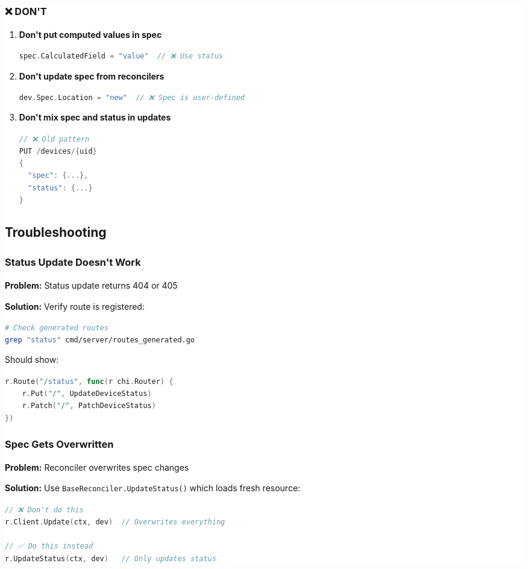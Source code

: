 ### ❌ DON'T

1. **Don't put computed values in spec**
   ```go
   spec.CalculatedField = "value"  // ❌ Use status
   ```

2. **Don't update spec from reconcilers**
   ```go
   dev.Spec.Location = "new"  // ❌ Spec is user-defined
   ```

3. **Don't mix spec and status in updates**
   ```go
   // ❌ Old pattern
   PUT /devices/{uid}
   {
     "spec": {...},
     "status": {...}
   }
   ```

## Troubleshooting

### Status Update Doesn't Work

**Problem:** Status update returns 404 or 405

**Solution:** Verify route is registered:
```bash
# Check generated routes
grep "status" cmd/server/routes_generated.go
```

Should show:
```go
r.Route("/status", func(r chi.Router) {
    r.Put("/", UpdateDeviceStatus)
    r.Patch("/", PatchDeviceStatus)
})
```

### Spec Gets Overwritten

**Problem:** Reconciler overwrites spec changes

**Solution:** Use `BaseReconciler.UpdateStatus()` which loads fresh resource:

```go
// ❌ Don't do this
r.Client.Update(ctx, dev)  // Overwrites everything

// ✅ Do this instead
r.UpdateStatus(ctx, dev)   // Only updates status
```
